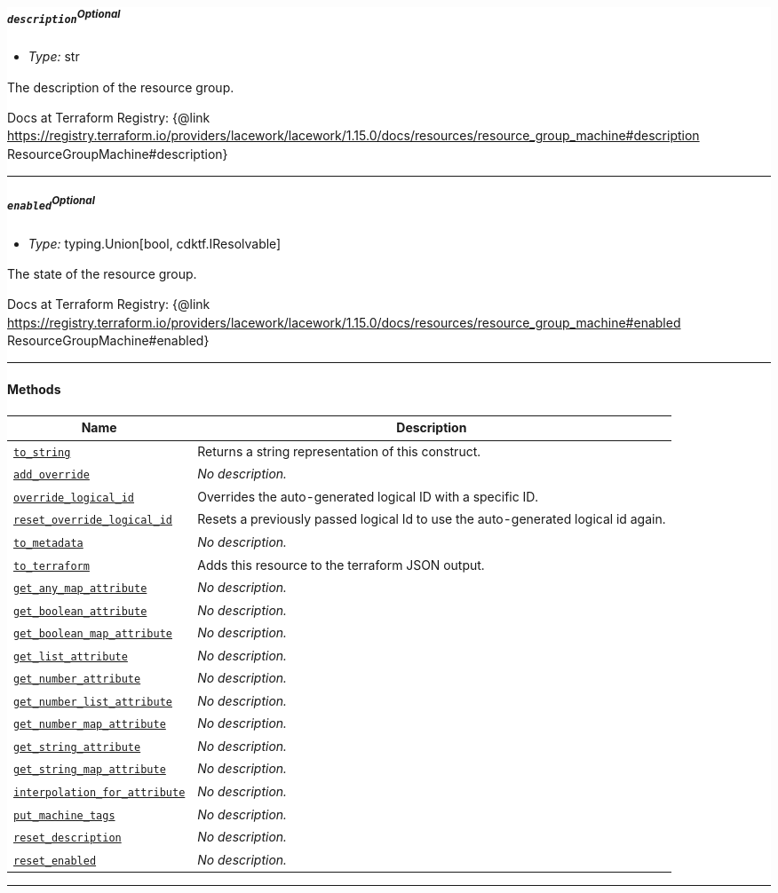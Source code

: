 ##### `description`<sup>Optional</sup> <a name="description" id="rhizo-co-terraform-provider-lacework.resourceGroupMachine.ResourceGroupMachine.Initializer.parameter.description"></a>

- *Type:* str

The description of the resource group.

Docs at Terraform Registry: {@link https://registry.terraform.io/providers/lacework/lacework/1.15.0/docs/resources/resource_group_machine#description ResourceGroupMachine#description}

---

##### `enabled`<sup>Optional</sup> <a name="enabled" id="rhizo-co-terraform-provider-lacework.resourceGroupMachine.ResourceGroupMachine.Initializer.parameter.enabled"></a>

- *Type:* typing.Union[bool, cdktf.IResolvable]

The state of the resource group.

Docs at Terraform Registry: {@link https://registry.terraform.io/providers/lacework/lacework/1.15.0/docs/resources/resource_group_machine#enabled ResourceGroupMachine#enabled}

---

#### Methods <a name="Methods" id="Methods"></a>

| **Name** | **Description** |
| --- | --- |
| <code><a href="#rhizo-co-terraform-provider-lacework.resourceGroupMachine.ResourceGroupMachine.toString">to_string</a></code> | Returns a string representation of this construct. |
| <code><a href="#rhizo-co-terraform-provider-lacework.resourceGroupMachine.ResourceGroupMachine.addOverride">add_override</a></code> | *No description.* |
| <code><a href="#rhizo-co-terraform-provider-lacework.resourceGroupMachine.ResourceGroupMachine.overrideLogicalId">override_logical_id</a></code> | Overrides the auto-generated logical ID with a specific ID. |
| <code><a href="#rhizo-co-terraform-provider-lacework.resourceGroupMachine.ResourceGroupMachine.resetOverrideLogicalId">reset_override_logical_id</a></code> | Resets a previously passed logical Id to use the auto-generated logical id again. |
| <code><a href="#rhizo-co-terraform-provider-lacework.resourceGroupMachine.ResourceGroupMachine.toMetadata">to_metadata</a></code> | *No description.* |
| <code><a href="#rhizo-co-terraform-provider-lacework.resourceGroupMachine.ResourceGroupMachine.toTerraform">to_terraform</a></code> | Adds this resource to the terraform JSON output. |
| <code><a href="#rhizo-co-terraform-provider-lacework.resourceGroupMachine.ResourceGroupMachine.getAnyMapAttribute">get_any_map_attribute</a></code> | *No description.* |
| <code><a href="#rhizo-co-terraform-provider-lacework.resourceGroupMachine.ResourceGroupMachine.getBooleanAttribute">get_boolean_attribute</a></code> | *No description.* |
| <code><a href="#rhizo-co-terraform-provider-lacework.resourceGroupMachine.ResourceGroupMachine.getBooleanMapAttribute">get_boolean_map_attribute</a></code> | *No description.* |
| <code><a href="#rhizo-co-terraform-provider-lacework.resourceGroupMachine.ResourceGroupMachine.getListAttribute">get_list_attribute</a></code> | *No description.* |
| <code><a href="#rhizo-co-terraform-provider-lacework.resourceGroupMachine.ResourceGroupMachine.getNumberAttribute">get_number_attribute</a></code> | *No description.* |
| <code><a href="#rhizo-co-terraform-provider-lacework.resourceGroupMachine.ResourceGroupMachine.getNumberListAttribute">get_number_list_attribute</a></code> | *No description.* |
| <code><a href="#rhizo-co-terraform-provider-lacework.resourceGroupMachine.ResourceGroupMachine.getNumberMapAttribute">get_number_map_attribute</a></code> | *No description.* |
| <code><a href="#rhizo-co-terraform-provider-lacework.resourceGroupMachine.ResourceGroupMachine.getStringAttribute">get_string_attribute</a></code> | *No description.* |
| <code><a href="#rhizo-co-terraform-provider-lacework.resourceGroupMachine.ResourceGroupMachine.getStringMapAttribute">get_string_map_attribute</a></code> | *No description.* |
| <code><a href="#rhizo-co-terraform-provider-lacework.resourceGroupMachine.ResourceGroupMachine.interpolationForAttribute">interpolation_for_attribute</a></code> | *No description.* |
| <code><a href="#rhizo-co-terraform-provider-lacework.resourceGroupMachine.ResourceGroupMachine.putMachineTags">put_machine_tags</a></code> | *No description.* |
| <code><a href="#rhizo-co-terraform-provider-lacework.resourceGroupMachine.ResourceGroupMachine.resetDescription">reset_description</a></code> | *No description.* |
| <code><a href="#rhizo-co-terraform-provider-lacework.resourceGroupMachine.ResourceGroupMachine.resetEnabled">reset_enabled</a></code> | *No description.* |

---